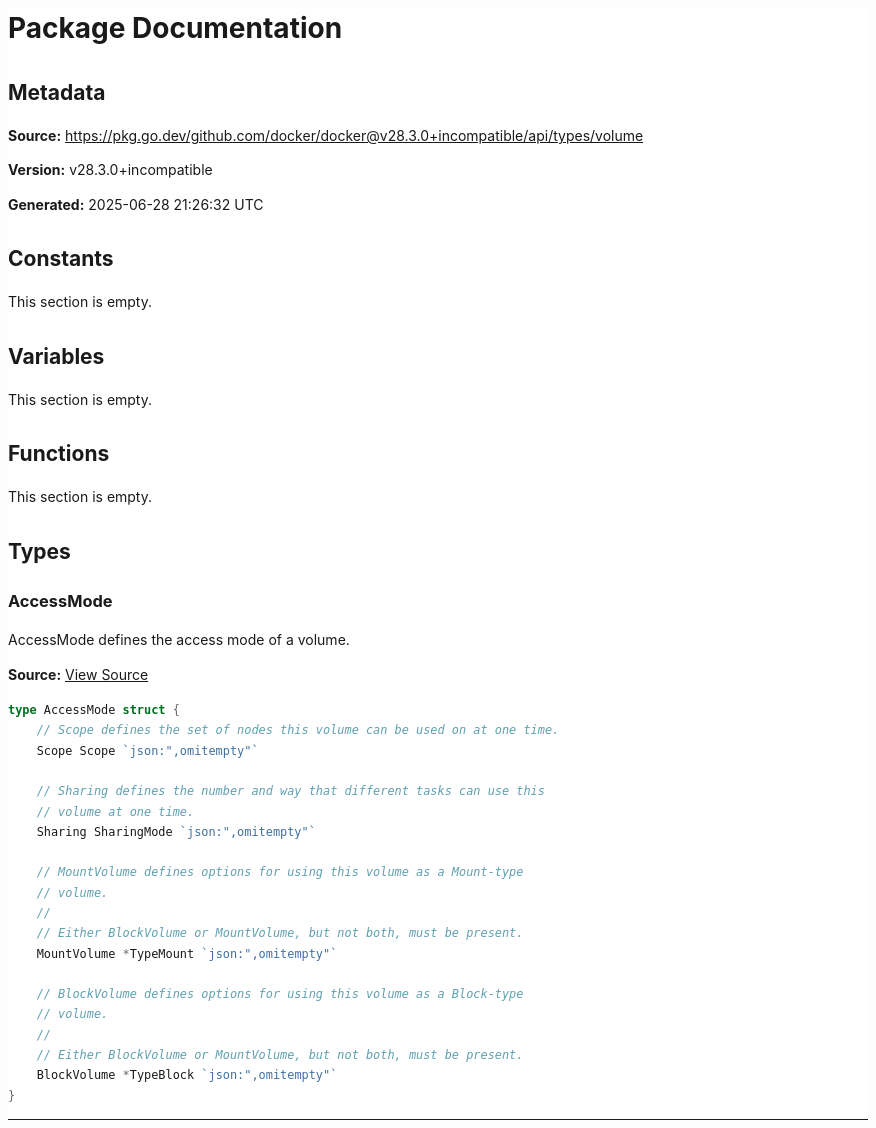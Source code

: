 # Package Documentation

## Metadata

**Source:** https://pkg.go.dev/github.com/docker/docker@v28.3.0+incompatible/api/types/volume

**Version:** v28.3.0+incompatible

**Generated:** 2025-06-28 21:26:32 UTC

## Constants

This section is empty.

## Variables

This section is empty.

## Functions

This section is empty.

## Types

### AccessMode

AccessMode defines the access mode of a volume.

**Source:** [View Source](https://github.com/docker/docker/blob/v28.3.0/api/types/volume/cluster_volume.go#L86)  

```go
type AccessMode struct {
	// Scope defines the set of nodes this volume can be used on at one time.
	Scope Scope `json:",omitempty"`

	// Sharing defines the number and way that different tasks can use this
	// volume at one time.
	Sharing SharingMode `json:",omitempty"`

	// MountVolume defines options for using this volume as a Mount-type
	// volume.
	//
	// Either BlockVolume or MountVolume, but not both, must be present.
	MountVolume *TypeMount `json:",omitempty"`

	// BlockVolume defines options for using this volume as a Block-type
	// volume.
	//
	// Either BlockVolume or MountVolume, but not both, must be present.
	BlockVolume *TypeBlock `json:",omitempty"`
}
```

---